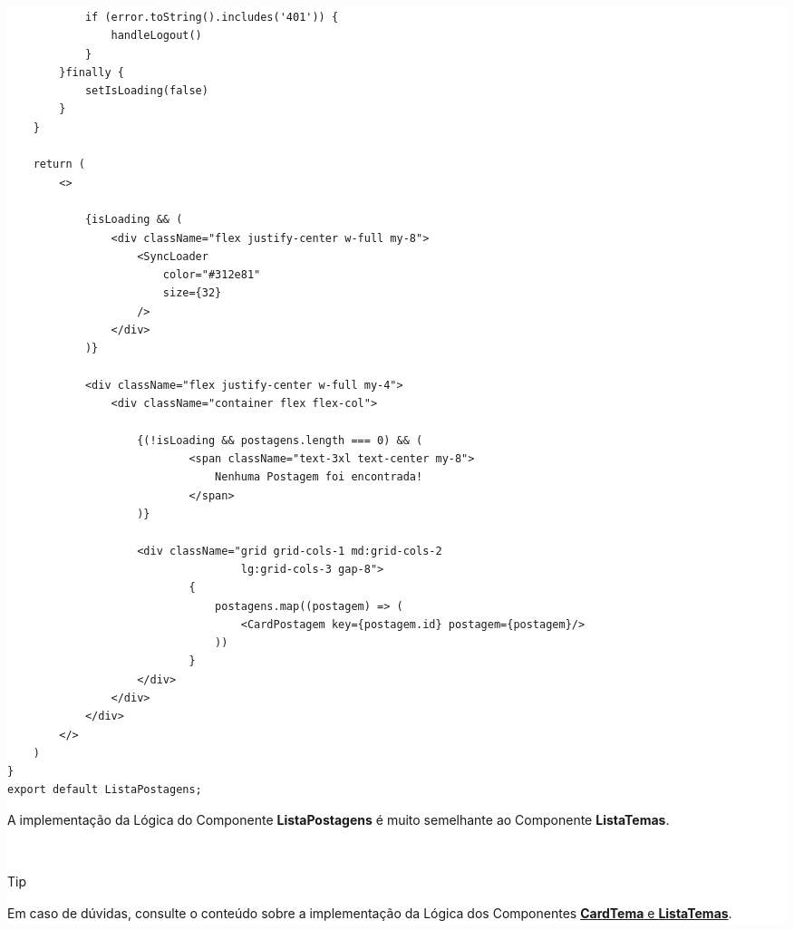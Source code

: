 ```tsx
            if (error.toString().includes('401')) {
                handleLogout()
            }
        }finally {
            setIsLoading(false)
        }
    }

    return (
        <>

            {isLoading && (
                <div className="flex justify-center w-full my-8">
                    <SyncLoader
                        color="#312e81"
                        size={32}
                    />
                </div>
            )}

            <div className="flex justify-center w-full my-4">
                <div className="container flex flex-col">

                    {(!isLoading && postagens.length === 0) && (
                            <span className="text-3xl text-center my-8">
                                Nenhuma Postagem foi encontrada!
                            </span>
                    )}

                    <div className="grid grid-cols-1 md:grid-cols-2 
                                    lg:grid-cols-3 gap-8">
                            {
                                postagens.map((postagem) => (
                                    <CardPostagem key={postagem.id} postagem={postagem}/>
                                ))
                            }
                    </div>
                </div>
            </div>
        </>
    )
}
export default ListaPostagens;
```

A implementação da Lógica do Componente **ListaPostagens** é muito semelhante ao Componente **ListaTemas**. 

<br />

> [!TIP]
>
> Em caso de dúvidas, consulte o conteúdo sobre a implementação da Lógica dos Componentes <a href="21.md" target="_blank">**CardTema** e **ListaTemas**</a>.
